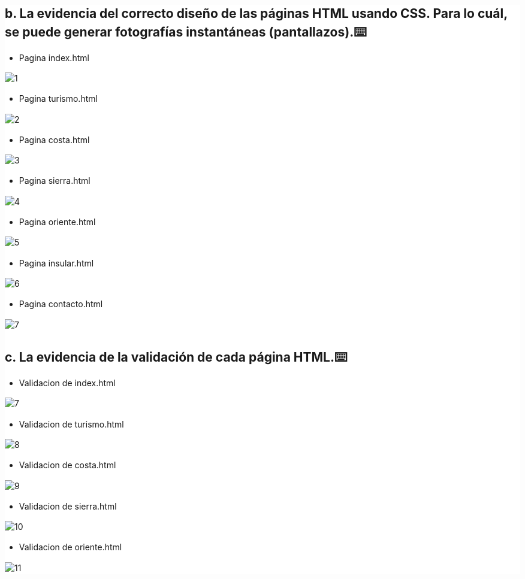 ## b. La evidencia del correcto diseño de las páginas HTML usando CSS. Para lo cuál, se puede generar fotografías instantáneas (pantallazos).⌨️

* Pagina index.html

![1](https://user-images.githubusercontent.com/34387442/67738065-545c4d00-f9db-11e9-941e-d35a3af1b273.png)

* Pagina turismo.html

![2](https://user-images.githubusercontent.com/34387442/67738189-9eddc980-f9db-11e9-88f4-ffa844657ce9.png)

* Pagina costa.html

![3](https://user-images.githubusercontent.com/34387442/67738234-bfa61f00-f9db-11e9-91fa-fcd22d00c34b.png)

* Pagina sierra.html

![4](https://user-images.githubusercontent.com/34387442/67738248-d187c200-f9db-11e9-80a3-93dea8c01104.png)

* Pagina oriente.html

![5](https://user-images.githubusercontent.com/34387442/67738256-dfd5de00-f9db-11e9-93a4-8079d8577a51.png)

* Pagina insular.html

![6](https://user-images.githubusercontent.com/34387442/67738264-ebc1a000-f9db-11e9-9968-3e850f4fdc9d.png)

* Pagina contacto.html

![7](https://user-images.githubusercontent.com/34387442/67738275-f9772580-f9db-11e9-88d8-df430f3e3b09.png)

## c. La evidencia de la validación de cada página HTML.⌨️

* Validacion de index.html

![7](https://user-images.githubusercontent.com/34387442/67738530-1102de00-f9dd-11e9-81a3-1619b3dfb003.png)

* Validacion de turismo.html

![8](https://user-images.githubusercontent.com/34387442/67738557-2546db00-f9dd-11e9-82a6-794949ea2503.png)

* Validacion de costa.html

![9](https://user-images.githubusercontent.com/34387442/67738583-3394f700-f9dd-11e9-9ccc-5912eec56167.png)

* Validacion de sierra.html

![10](https://user-images.githubusercontent.com/34387442/67738594-40194f80-f9dd-11e9-9b57-a8a3e9c11353.png)

* Validacion de oriente.html

![11](https://user-images.githubusercontent.com/34387442/67738604-4b6c7b00-f9dd-11e9-8120-10e9f7557a83.png)
